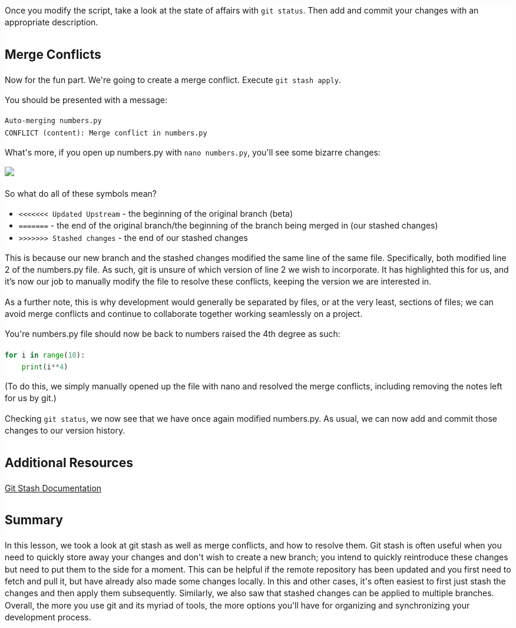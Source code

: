 Once you modify the script, take a look at the state of affairs with `git status`. Then add and commit your changes with an appropriate description.

## Merge Conflicts

Now for the fun part. We're going to create a merge conflict. Execute `git stash apply`.

You should be presented with a message:

```
Auto-merging numbers.py
CONFLICT (content): Merge conflict in numbers.py
```

What's more, if you open up numbers.py with `nano numbers.py`, you'll see some bizarre changes:

<img src="images/stash_merge_conflict.png" width=750>

So what do all of these symbols mean?

* `<<<<<<< Updated Upstream` - the beginning of the original branch (beta)
* `=======` - the end of the original branch/the beginning of the branch being merged in (our stashed changes)
* `>>>>>>> Stashed changes` - the end of our stashed changes

This is because our new branch and the stashed changes modified the same line of the same file. Specifically, both modified line 2 of the numbers.py file. As such, git is unsure of which version of line 2 we wish to incorporate. It has highlighted this for us, and it’s now our job to manually modify the file to resolve these conflicts, keeping the version we are interested in.

As a further note, this is why development would generally be separated by files, or at the very least, sections of files; we can avoid merge conflicts and continue to collaborate together working seamlessly on a project. 

You're numbers.py file should now be back to numbers raised the 4th degree as such:

```python
for i in range(10):
    print(i**4)
```

(To do this, we simply manually opened up the file with nano and resolved the merge conflicts, including removing the notes left for us by git.)

Checking `git status`, we now see that we have once again modified numbers.py. As usual, we can now add and commit those changes to our version history. 

## Additional Resources

[Git Stash Documentation](https://www.git-scm.com/docs/git-stash)

## Summary

In this lesson, we took a look at git stash as well as merge conflicts, and how to resolve them. Git stash is often useful when you need to quickly store away your changes and don't wish to create a new branch; you intend to quickly reintroduce these changes but need to put them to the side for a moment. This can be helpful if the remote repository has been updated and you first need to fetch and pull it, but have already also made some changes locally. In this and other cases, it's often easiest to first just stash the changes and then apply them subsequently. Similarly, we also saw that stashed changes can be applied to multiple branches. Overall, the more you use git and its myriad of tools, the more options you'll have for organizing and synchronizing your development process.




```python

```
